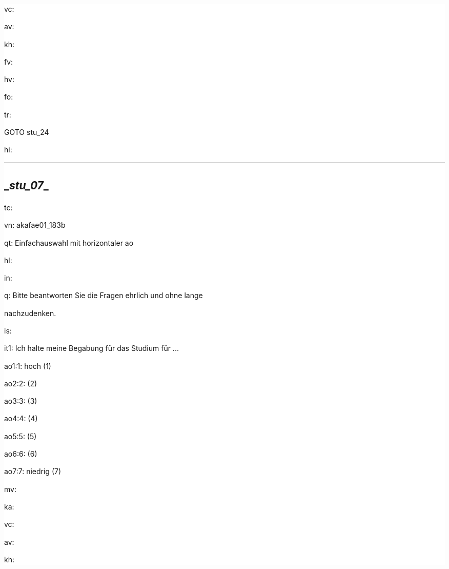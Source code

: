 vc:

av:

kh:

fv:

hv:

fo:

tr: 

GOTO stu\_24

hi:

-------------------------------------------------------------------------------------------------------------------------------------------------

\__________________________________________stu\_07_________________________________________\_
-----------------------------------------------------------

tc:

vn: akafae01\_183b

qt: Einfachauswahl mit horizontaler ao

hl:

in:

q: Bitte beantworten Sie die Fragen ehrlich und ohne lange

nachzudenken.

is:

it1: Ich halte meine Begabung für das Studium für ...

ao1:1: hoch (1)

ao2:2: (2)

ao3:3: (3)

ao4:4: (4)

ao5:5: (5)

ao6:6: (6)

ao7:7: niedrig (7)

mv:

ka:

vc:

av:

kh:
